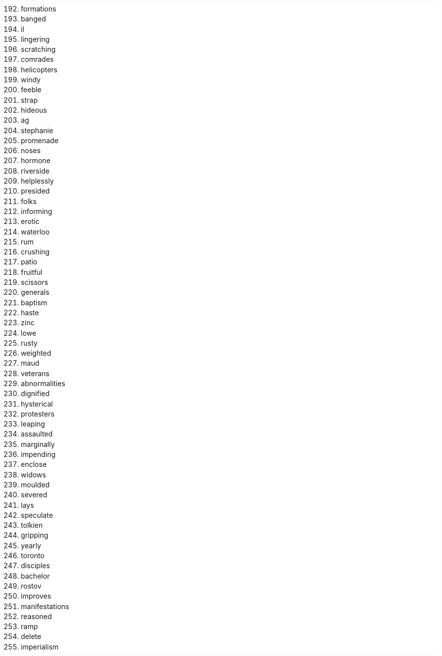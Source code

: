 192. formations
193. banged
194. il
195. lingering
196. scratching
197. comrades
198. helicopters
199. windy
200. feeble
201. strap
202. hideous
203. ag
204. stephanie
205. promenade
206. noses
207. hormone
208. riverside
209. helplessly
210. presided
211. folks
212. informing
213. erotic
214. waterloo
215. rum
216. crushing
217. patio
218. fruitful
219. scissors
220. generals
221. baptism
222. haste
223. zinc
224. lowe
225. rusty
226. weighted
227. maud
228. veterans
229. abnormalities
230. dignified
231. hysterical
232. protesters
233. leaping
234. assaulted
235. marginally
236. impending
237. enclose
238. widows
239. moulded
240. severed
241. lays
242. speculate
243. tolkien
244. gripping
245. yearly
246. toronto
247. disciples
248. bachelor
249. rostov
250. improves
251. manifestations
252. reasoned
253. ramp
254. delete
255. imperialism